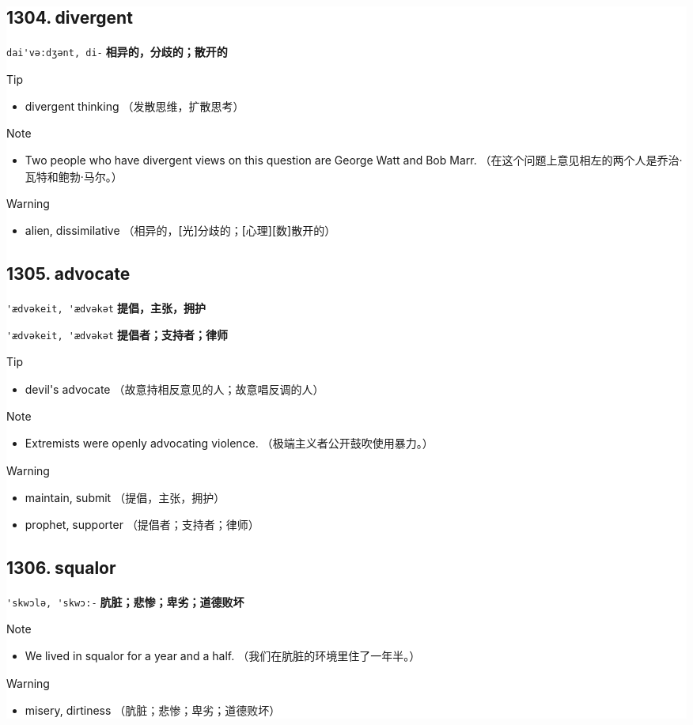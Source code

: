 ## 1304. divergent

`dai'və:dʒənt, di-`  **相异的，分歧的；散开的**

> [!TIP]
>
> - divergent thinking （发散思维，扩散思考）
>

> [!NOTE]
>
> - Two people who have divergent views on this question are George Watt and Bob Marr. （在这个问题上意见相左的两个人是乔治·瓦特和鲍勃·马尔。）
>

> [!WARNING]
>
> - alien, dissimilative （相异的，[光]分歧的；[心理][数]散开的）
>

## 1305. advocate

`'ædvəkeit, 'ædvəkət`  **提倡，主张，拥护**

`'ædvəkeit, 'ædvəkət`  **提倡者；支持者；律师**

> [!TIP]
>
> - devil's advocate （故意持相反意见的人；故意唱反调的人）
>

> [!NOTE]
>
> - Extremists were openly advocating violence. （极端主义者公开鼓吹使用暴力。）
>

> [!WARNING]
>
> - maintain, submit （提倡，主张，拥护）
>
> - prophet, supporter （提倡者；支持者；律师）
>

## 1306. squalor

`'skwɔlə, 'skwɔ:-`  **肮脏；悲惨；卑劣；道德败坏**

> [!NOTE]
>
> - We lived in squalor for a year and a half. （我们在肮脏的环境里住了一年半。）
>

> [!WARNING]
>
> - misery, dirtiness （肮脏；悲惨；卑劣；道德败坏）
>
